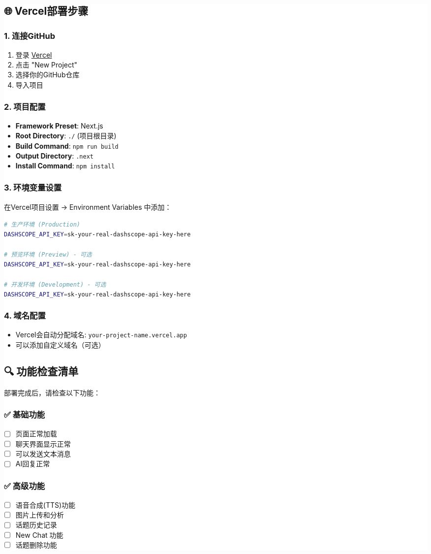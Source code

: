 ## 🌐 Vercel部署步骤

### 1. **连接GitHub**
1. 登录 [Vercel](https://vercel.com/)
2. 点击 "New Project"
3. 选择你的GitHub仓库
4. 导入项目

### 2. **项目配置**
- **Framework Preset**: Next.js
- **Root Directory**: `./` (项目根目录)
- **Build Command**: `npm run build`
- **Output Directory**: `.next`
- **Install Command**: `npm install`

### 3. **环境变量设置**
在Vercel项目设置 → Environment Variables 中添加：

```bash
# 生产环境 (Production)
DASHSCOPE_API_KEY=sk-your-real-dashscope-api-key-here

# 预览环境 (Preview) - 可选
DASHSCOPE_API_KEY=sk-your-real-dashscope-api-key-here

# 开发环境 (Development) - 可选
DASHSCOPE_API_KEY=sk-your-real-dashscope-api-key-here
```

### 4. **域名配置**
- Vercel会自动分配域名: `your-project-name.vercel.app`
- 可以添加自定义域名（可选）

## 🔍 功能检查清单

部署完成后，请检查以下功能：

### ✅ **基础功能**
- [ ] 页面正常加载
- [ ] 聊天界面显示正常
- [ ] 可以发送文本消息
- [ ] AI回复正常

### ✅ **高级功能**
- [ ] 语音合成(TTS)功能
- [ ] 图片上传和分析
- [ ] 话题历史记录
- [ ] New Chat 功能
- [ ] 话题删除功能

